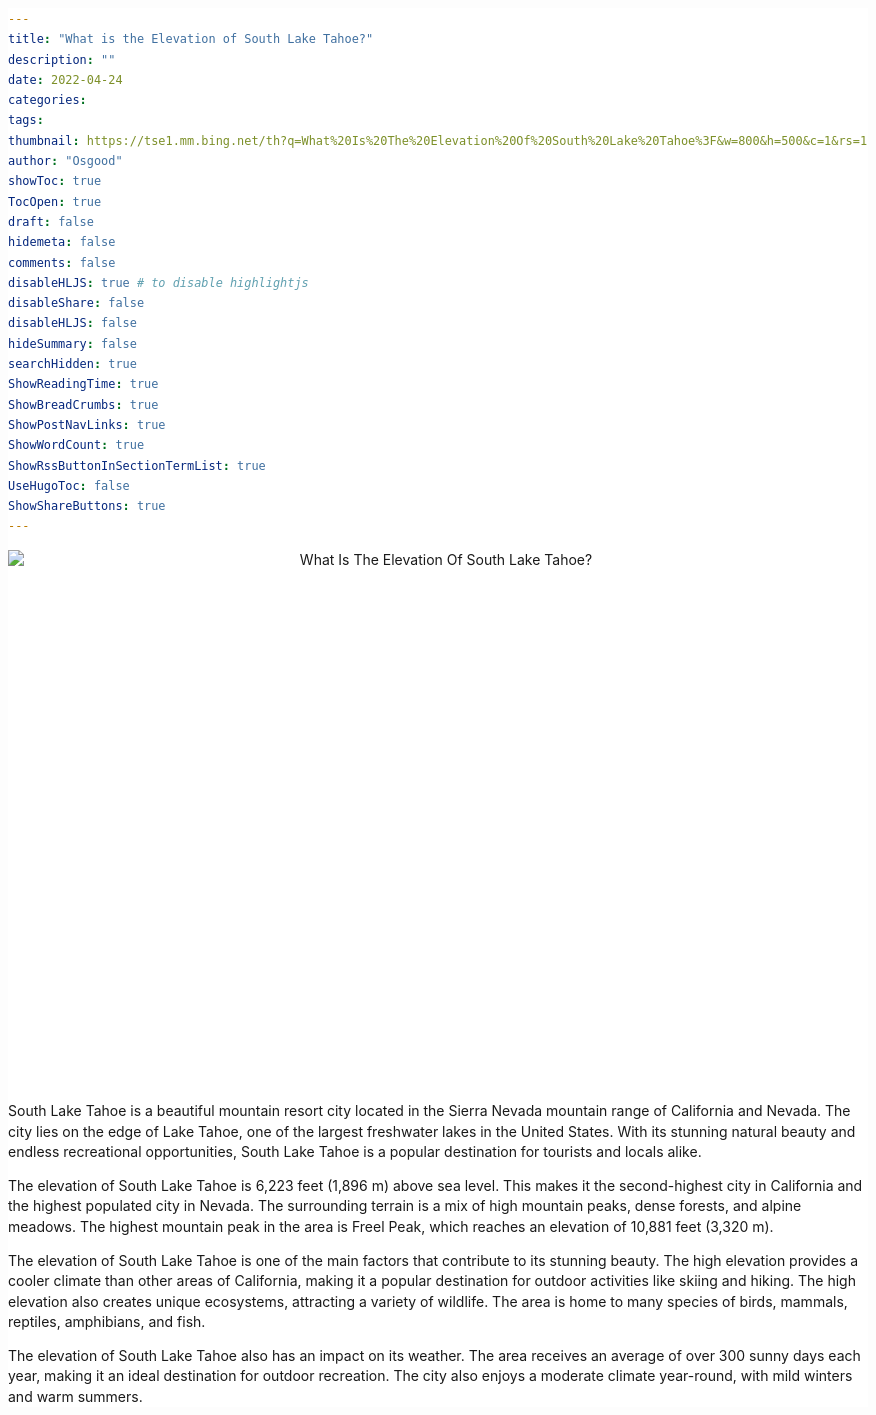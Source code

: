 ```yaml
---
title: "What is the Elevation of South Lake Tahoe?"
description: ""
date: 2022-04-24
categories: 
tags: 
thumbnail: https://tse1.mm.bing.net/th?q=What%20Is%20The%20Elevation%20Of%20South%20Lake%20Tahoe%3F&w=800&h=500&c=1&rs=1
author: "Osgood"
showToc: true
TocOpen: true
draft: false
hidemeta: false
comments: false
disableHLJS: true # to disable highlightjs
disableShare: false
disableHLJS: false
hideSummary: false
searchHidden: true
ShowReadingTime: true
ShowBreadCrumbs: true
ShowPostNavLinks: true
ShowWordCount: true
ShowRssButtonInSectionTermList: true
UseHugoToc: false
ShowShareButtons: true
---
```


<center>
	<img src="https://tse1.mm.bing.net/th?q=What%20Is%20The%20Elevation%20Of%20South%20Lake%20Tahoe%3F&w=800&h=500&c=1&rs=1" alt="What Is The Elevation Of South Lake Tahoe?" width="800" height="500" style="display: block; width: 100%; height: auto">
</center>

<p>South Lake Tahoe is a beautiful mountain resort city located in the Sierra Nevada mountain range of California and Nevada. The city lies on the edge of Lake Tahoe, one of the largest freshwater lakes in the United States. With its stunning natural beauty and endless recreational opportunities, South Lake Tahoe is a popular destination for tourists and locals alike.</p>

<p>The elevation of South Lake Tahoe is 6,223 feet (1,896 m) above sea level. This makes it the second-highest city in California and the highest populated city in Nevada. The surrounding terrain is a mix of high mountain peaks, dense forests, and alpine meadows. The highest mountain peak in the area is Freel Peak, which reaches an elevation of 10,881 feet (3,320 m).</p>

<p>The elevation of South Lake Tahoe is one of the main factors that contribute to its stunning beauty. The high elevation provides a cooler climate than other areas of California, making it a popular destination for outdoor activities like skiing and hiking. The high elevation also creates unique ecosystems, attracting a variety of wildlife. The area is home to many species of birds, mammals, reptiles, amphibians, and fish.</p>

<p>The elevation of South Lake Tahoe also has an impact on its weather. The area receives an average of over 300 sunny days each year, making it an ideal destination for outdoor recreation. The city also enjoys a moderate climate year-round, with mild winters and warm summers.</p>
